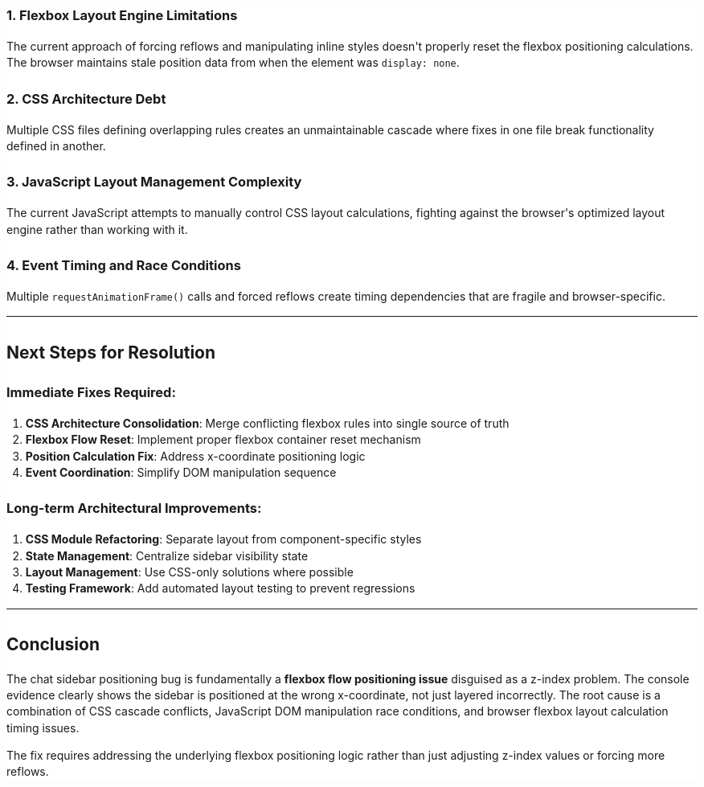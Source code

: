 ### 1. Flexbox Layout Engine Limitations
The current approach of forcing reflows and manipulating inline styles doesn't properly reset the flexbox positioning calculations. The browser maintains stale position data from when the element was `display: none`.

### 2. CSS Architecture Debt
Multiple CSS files defining overlapping rules creates an unmaintainable cascade where fixes in one file break functionality defined in another.

### 3. JavaScript Layout Management Complexity
The current JavaScript attempts to manually control CSS layout calculations, fighting against the browser's optimized layout engine rather than working with it.

### 4. Event Timing and Race Conditions
Multiple `requestAnimationFrame()` calls and forced reflows create timing dependencies that are fragile and browser-specific.

---

## Next Steps for Resolution

### Immediate Fixes Required:
1. **CSS Architecture Consolidation**: Merge conflicting flexbox rules into single source of truth
2. **Flexbox Flow Reset**: Implement proper flexbox container reset mechanism  
3. **Position Calculation Fix**: Address x-coordinate positioning logic
4. **Event Coordination**: Simplify DOM manipulation sequence

### Long-term Architectural Improvements:
1. **CSS Module Refactoring**: Separate layout from component-specific styles
2. **State Management**: Centralize sidebar visibility state
3. **Layout Management**: Use CSS-only solutions where possible
4. **Testing Framework**: Add automated layout testing to prevent regressions

---

## Conclusion

The chat sidebar positioning bug is fundamentally a **flexbox flow positioning issue** disguised as a z-index problem. The console evidence clearly shows the sidebar is positioned at the wrong x-coordinate, not just layered incorrectly. The root cause is a combination of CSS cascade conflicts, JavaScript DOM manipulation race conditions, and browser flexbox layout calculation timing issues.

The fix requires addressing the underlying flexbox positioning logic rather than just adjusting z-index values or forcing more reflows.
